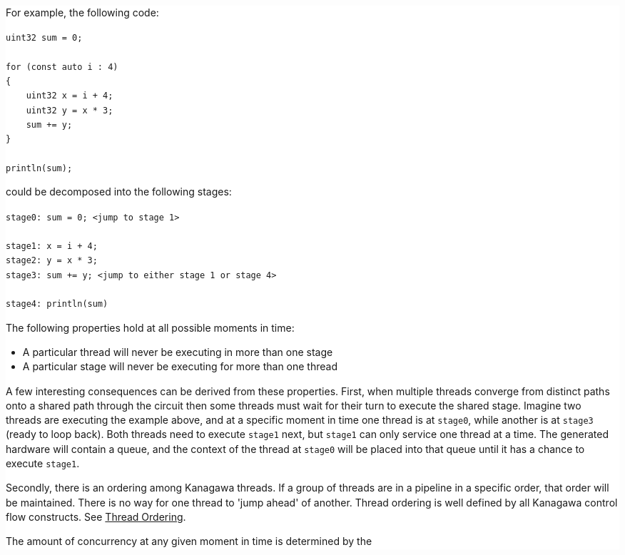 For example, the following code:

```
uint32 sum = 0;

for (const auto i : 4)
{
    uint32 x = i + 4;
    uint32 y = x * 3;
    sum += y;
}

println(sum);
```

could be decomposed into the following stages:


```
stage0: sum = 0; <jump to stage 1>

stage1: x = i + 4;
stage2: y = x * 3;
stage3: sum += y; <jump to either stage 1 or stage 4>

stage4: println(sum)
```

The following properties hold at all possible moments in time:

- A particular thread will never be executing in more than one stage
- A particular stage will never be executing for more than one thread

A few interesting consequences can be derived from these properties.  First,
when multiple threads converge from distinct paths onto a shared path through
the circuit then some threads must wait for their turn to execute the shared
stage. Imagine two threads are executing the example above, and at a specific
moment in time one thread is at `stage0`, while another is at `stage3` (ready
to loop back).  Both threads need to execute `stage1` next, but `stage1` can only
service one thread at a time. The generated hardware will contain a queue, and
the context of the thread at `stage0` will be placed into that queue until it has a
chance to execute `stage1`.

Secondly, there is an ordering among Kanagawa threads. If a group of threads
are in a pipeline in a specific order, that order will be maintained.  There is
no way for one thread to 'jump ahead' of another.  Thread ordering is well
defined by all Kanagawa control flow constructs.  See [Thread
Ordering](#thread-ordering).

The amount of concurrency at any given moment in time is determined by the
